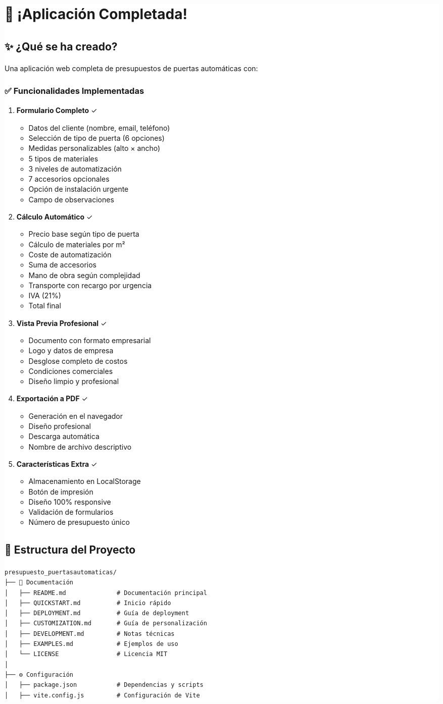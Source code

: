 # 🎉 ¡Aplicación Completada!

## ✨ ¿Qué se ha creado?

Una aplicación web completa de presupuestos de puertas automáticas con:

### ✅ Funcionalidades Implementadas

1. **Formulario Completo** ✓
   - Datos del cliente (nombre, email, teléfono)
   - Selección de tipo de puerta (6 opciones)
   - Medidas personalizables (alto × ancho)
   - 5 tipos de materiales
   - 3 niveles de automatización
   - 7 accesorios opcionales
   - Opción de instalación urgente
   - Campo de observaciones

2. **Cálculo Automático** ✓
   - Precio base según tipo de puerta
   - Cálculo de materiales por m²
   - Coste de automatización
   - Suma de accesorios
   - Mano de obra según complejidad
   - Transporte con recargo por urgencia
   - IVA (21%)
   - Total final

3. **Vista Previa Profesional** ✓
   - Documento con formato empresarial
   - Logo y datos de empresa
   - Desglose completo de costos
   - Condiciones comerciales
   - Diseño limpio y profesional

4. **Exportación a PDF** ✓
   - Generación en el navegador
   - Diseño profesional
   - Descarga automática
   - Nombre de archivo descriptivo

5. **Características Extra** ✓
   - Almacenamiento en LocalStorage
   - Botón de impresión
   - Diseño 100% responsive
   - Validación de formularios
   - Número de presupuesto único

## 📁 Estructura del Proyecto

```
presupuesto_puertasautomaticas/
├── 📄 Documentación
│   ├── README.md              # Documentación principal
│   ├── QUICKSTART.md          # Inicio rápido
│   ├── DEPLOYMENT.md          # Guía de deployment
│   ├── CUSTOMIZATION.md       # Guía de personalización
│   ├── DEVELOPMENT.md         # Notas técnicas
│   ├── EXAMPLES.md            # Ejemplos de uso
│   └── LICENSE                # Licencia MIT
│
├── ⚙️ Configuración
│   ├── package.json           # Dependencias y scripts
│   ├── vite.config.js         # Configuración de Vite
```